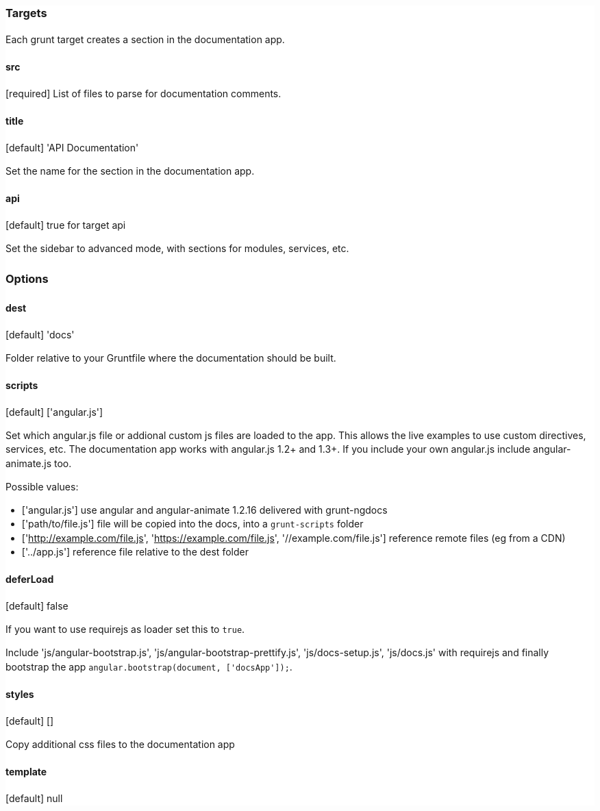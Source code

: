 ```js
```


### Targets
Each grunt target creates a section in the documentation app.

#### src
[required] List of files to parse for documentation comments.

#### title
[default] 'API Documentation'

Set the name for the section in the documentation app.

#### api
[default] true for target api

Set the sidebar to advanced mode, with sections for modules, services, etc.


### Options

#### dest
[default] 'docs'

Folder relative to your Gruntfile where the documentation should be built.

#### scripts
[default] ['angular.js']

Set which angular.js file or addional custom js files are loaded to the app. This allows the live examples to use custom directives, services, etc. The documentation app works with angular.js 1.2+ and 1.3+. If you include your own angular.js include angular-animate.js too.

Possible values:

  - ['angular.js'] use angular and angular-animate 1.2.16 delivered with grunt-ngdocs
  - ['path/to/file.js'] file will be copied into the docs, into a `grunt-scripts` folder
  - ['http://example.com/file.js', 'https://example.com/file.js', '//example.com/file.js'] reference remote files (eg from a CDN)
  - ['../app.js'] reference file relative to the dest folder

#### deferLoad
[default] false

If you want to use requirejs as loader set this to `true`.

Include 'js/angular-bootstrap.js', 'js/angular-bootstrap-prettify.js', 'js/docs-setup.js', 'js/docs.js' with requirejs and finally bootstrap the app `angular.bootstrap(document, ['docsApp']);`.

#### styles
[default] []

Copy additional css files to the documentation app

#### template
[default] null
